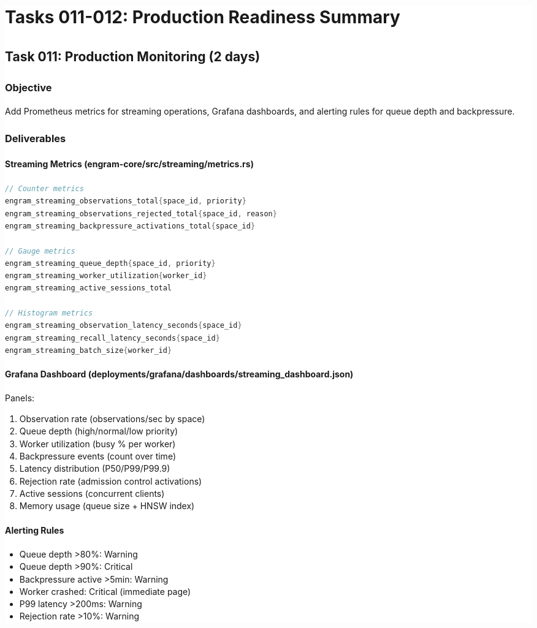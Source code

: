 # Tasks 011-012: Production Readiness Summary

## Task 011: Production Monitoring (2 days)

### Objective
Add Prometheus metrics for streaming operations, Grafana dashboards, and alerting rules for queue depth and backpressure.

### Deliverables

#### Streaming Metrics (engram-core/src/streaming/metrics.rs)
```rust
// Counter metrics
engram_streaming_observations_total{space_id, priority}
engram_streaming_observations_rejected_total{space_id, reason}
engram_streaming_backpressure_activations_total{space_id}

// Gauge metrics
engram_streaming_queue_depth{space_id, priority}
engram_streaming_worker_utilization{worker_id}
engram_streaming_active_sessions_total

// Histogram metrics
engram_streaming_observation_latency_seconds{space_id}
engram_streaming_recall_latency_seconds{space_id}
engram_streaming_batch_size{worker_id}
```

#### Grafana Dashboard (deployments/grafana/dashboards/streaming_dashboard.json)
Panels:
1. Observation rate (observations/sec by space)
2. Queue depth (high/normal/low priority)
3. Worker utilization (busy % per worker)
4. Backpressure events (count over time)
5. Latency distribution (P50/P99/P99.9)
6. Rejection rate (admission control activations)
7. Active sessions (concurrent clients)
8. Memory usage (queue size + HNSW index)

#### Alerting Rules
- Queue depth >80%: Warning
- Queue depth >90%: Critical
- Backpressure active >5min: Warning
- Worker crashed: Critical (immediate page)
- P99 latency >200ms: Warning
- Rejection rate >10%: Warning
